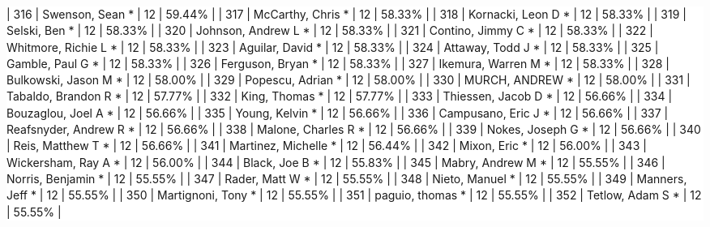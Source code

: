 |  316  | Swenson, Sean \* |  12 |  59.44% |
|  317  | McCarthy, Chris \* |  12 |  58.33% |
|  318  | Kornacki, Leon D \* |  12 |  58.33% |
|  319  | Selski, Ben \* |  12 |  58.33% |
|  320  | Johnson, Andrew L \* |  12 |  58.33% |
|  321  | Contino, Jimmy C \* |  12 |  58.33% |
|  322  | Whitmore, Richie L \* |  12 |  58.33% |
|  323  | Aguilar, David \* |  12 |  58.33% |
|  324  | Attaway, Todd J \* |  12 |  58.33% |
|  325  | Gamble, Paul G \* |  12 |  58.33% |
|  326  | Ferguson, Bryan \* |  12 |  58.33% |
|  327  | Ikemura, Warren M \* |  12 |  58.33% |
|  328  | Bulkowski, Jason M \* |  12 |  58.00% |
|  329  | Popescu, Adrian \* |  12 |  58.00% |
|  330  | MURCH, ANDREW \* |  12 |  58.00% |
|  331  | Tabaldo, Brandon R \* |  12 |  57.77% |
|  332  | King, Thomas \* |  12 |  57.77% |
|  333  | Thiessen, Jacob D \* |  12 |  56.66% |
|  334  | Bouzaglou, Joel A \* |  12 |  56.66% |
|  335  | Young, Kelvin \* |  12 |  56.66% |
|  336  | Campusano, Eric J \* |  12 |  56.66% |
|  337  | Reafsnyder, Andrew R \* |  12 |  56.66% |
|  338  | Malone, Charles R \* |  12 |  56.66% |
|  339  | Nokes, Joseph G \* |  12 |  56.66% |
|  340  | Reis, Matthew T \* |  12 |  56.66% |
|  341  | Martinez, Michelle \* |  12 |  56.44% |
|  342  | Mixon, Eric \* |  12 |  56.00% |
|  343  | Wickersham, Ray A \* |  12 |  56.00% |
|  344  | Black, Joe B \* |  12 |  55.83% |
|  345  | Mabry, Andrew M \* |  12 |  55.55% |
|  346  | Norris, Benjamin \* |  12 |  55.55% |
|  347  | Rader, Matt W \* |  12 |  55.55% |
|  348  | Nieto, Manuel \* |  12 |  55.55% |
|  349  | Manners, Jeff \* |  12 |  55.55% |
|  350  | Martignoni, Tony \* |  12 |  55.55% |
|  351  | paguio, thomas \* |  12 |  55.55% |
|  352  | Tetlow, Adam S \* |  12 |  55.55% |